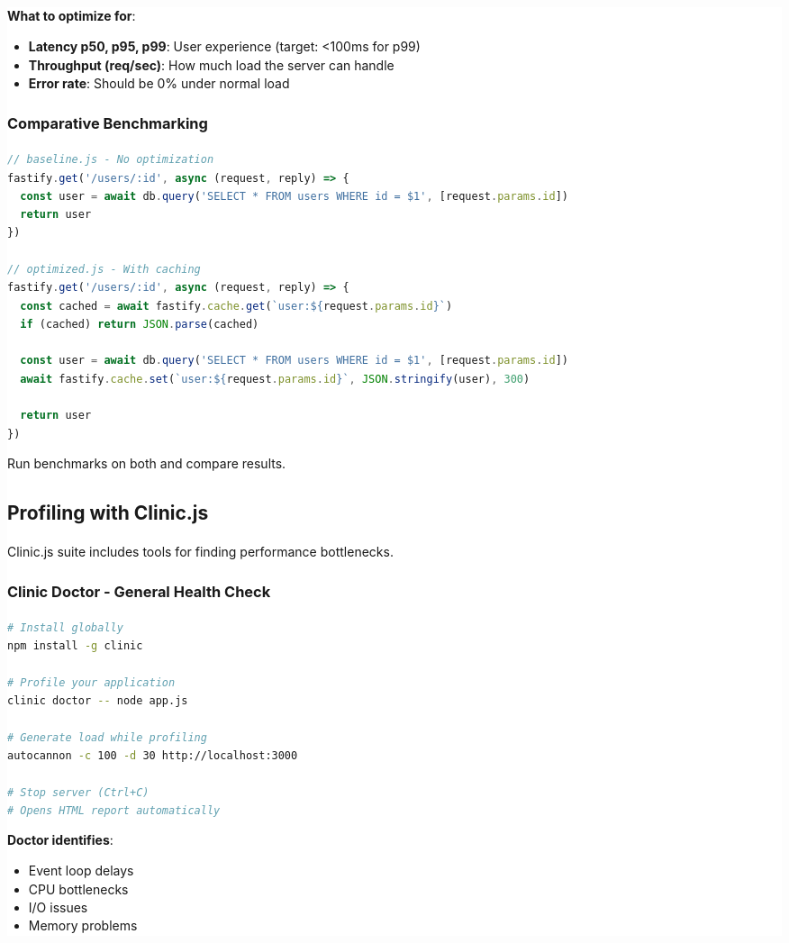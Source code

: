 **What to optimize for**:
- **Latency p50, p95, p99**: User experience (target: <100ms for p99)
- **Throughput (req/sec)**: How much load the server can handle
- **Error rate**: Should be 0% under normal load

### Comparative Benchmarking

```javascript
// baseline.js - No optimization
fastify.get('/users/:id', async (request, reply) => {
  const user = await db.query('SELECT * FROM users WHERE id = $1', [request.params.id])
  return user
})

// optimized.js - With caching
fastify.get('/users/:id', async (request, reply) => {
  const cached = await fastify.cache.get(`user:${request.params.id}`)
  if (cached) return JSON.parse(cached)

  const user = await db.query('SELECT * FROM users WHERE id = $1', [request.params.id])
  await fastify.cache.set(`user:${request.params.id}`, JSON.stringify(user), 300)

  return user
})
```

Run benchmarks on both and compare results.

## Profiling with Clinic.js

Clinic.js suite includes tools for finding performance bottlenecks.

### Clinic Doctor - General Health Check

```bash
# Install globally
npm install -g clinic

# Profile your application
clinic doctor -- node app.js

# Generate load while profiling
autocannon -c 100 -d 30 http://localhost:3000

# Stop server (Ctrl+C)
# Opens HTML report automatically
```

**Doctor identifies**:
- Event loop delays
- CPU bottlenecks
- I/O issues
- Memory problems
